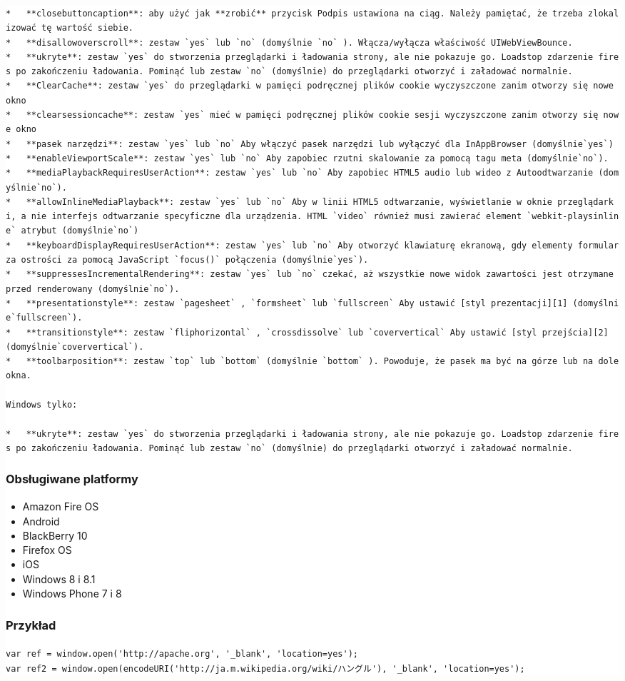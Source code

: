     *   **closebuttoncaption**: aby użyć jak **zrobić** przycisk Podpis ustawiona na ciąg. Należy pamiętać, że trzeba zlokalizować tę wartość siebie.
    *   **disallowoverscroll**: zestaw `yes` lub `no` (domyślnie `no` ). Włącza/wyłącza właściwość UIWebViewBounce.
    *   **ukryte**: zestaw `yes` do stworzenia przeglądarki i ładowania strony, ale nie pokazuje go. Loadstop zdarzenie fires po zakończeniu ładowania. Pominąć lub zestaw `no` (domyślnie) do przeglądarki otworzyć i załadować normalnie.
    *   **ClearCache**: zestaw `yes` do przeglądarki w pamięci podręcznej plików cookie wyczyszczone zanim otworzy się nowe okno
    *   **clearsessioncache**: zestaw `yes` mieć w pamięci podręcznej plików cookie sesji wyczyszczone zanim otworzy się nowe okno
    *   **pasek narzędzi**: zestaw `yes` lub `no` Aby włączyć pasek narzędzi lub wyłączyć dla InAppBrowser (domyślnie`yes`)
    *   **enableViewportScale**: zestaw `yes` lub `no` Aby zapobiec rzutni skalowanie za pomocą tagu meta (domyślnie`no`).
    *   **mediaPlaybackRequiresUserAction**: zestaw `yes` lub `no` Aby zapobiec HTML5 audio lub wideo z Autoodtwarzanie (domyślnie`no`).
    *   **allowInlineMediaPlayback**: zestaw `yes` lub `no` Aby w linii HTML5 odtwarzanie, wyświetlanie w oknie przeglądarki, a nie interfejs odtwarzanie specyficzne dla urządzenia. HTML `video` również musi zawierać element `webkit-playsinline` atrybut (domyślnie`no`)
    *   **keyboardDisplayRequiresUserAction**: zestaw `yes` lub `no` Aby otworzyć klawiaturę ekranową, gdy elementy formularza ostrości za pomocą JavaScript `focus()` połączenia (domyślnie`yes`).
    *   **suppressesIncrementalRendering**: zestaw `yes` lub `no` czekać, aż wszystkie nowe widok zawartości jest otrzymane przed renderowany (domyślnie`no`).
    *   **presentationstyle**: zestaw `pagesheet` , `formsheet` lub `fullscreen` Aby ustawić [styl prezentacji][1] (domyślnie`fullscreen`).
    *   **transitionstyle**: zestaw `fliphorizontal` , `crossdissolve` lub `coververtical` Aby ustawić [styl przejścia][2] (domyślnie`coververtical`).
    *   **toolbarposition**: zestaw `top` lub `bottom` (domyślnie `bottom` ). Powoduje, że pasek ma być na górze lub na dole okna.
    
    Windows tylko:
    
    *   **ukryte**: zestaw `yes` do stworzenia przeglądarki i ładowania strony, ale nie pokazuje go. Loadstop zdarzenie fires po zakończeniu ładowania. Pominąć lub zestaw `no` (domyślnie) do przeglądarki otworzyć i załadować normalnie.

 [1]: http://developer.apple.com/library/ios/documentation/UIKit/Reference/UIViewController_Class/Reference/Reference.html#//apple_ref/occ/instp/UIViewController/modalPresentationStyle
 [2]: http://developer.apple.com/library/ios/#documentation/UIKit/Reference/UIViewController_Class/Reference/Reference.html#//apple_ref/occ/instp/UIViewController/modalTransitionStyle

### Obsługiwane platformy

*   Amazon Fire OS
*   Android
*   BlackBerry 10
*   Firefox OS
*   iOS
*   Windows 8 i 8.1
*   Windows Phone 7 i 8

### Przykład

    var ref = window.open('http://apache.org', '_blank', 'location=yes');
    var ref2 = window.open(encodeURI('http://ja.m.wikipedia.org/wiki/ハングル'), '_blank', 'location=yes');
    